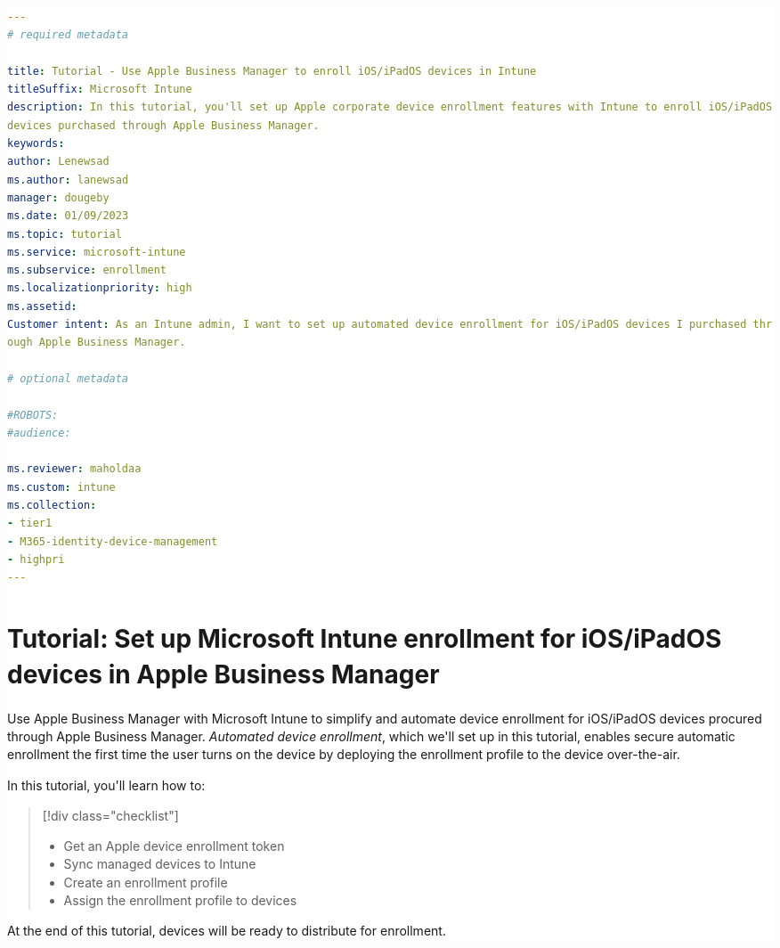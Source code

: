 ```yaml
---
# required metadata

title: Tutorial - Use Apple Business Manager to enroll iOS/iPadOS devices in Intune
titleSuffix: Microsoft Intune
description: In this tutorial, you'll set up Apple corporate device enrollment features with Intune to enroll iOS/iPadOS devices purchased through Apple Business Manager.  
keywords:
author: Lenewsad
ms.author: lanewsad
manager: dougeby
ms.date: 01/09/2023
ms.topic: tutorial
ms.service: microsoft-intune
ms.subservice: enrollment
ms.localizationpriority: high
ms.assetid: 
Customer intent: As an Intune admin, I want to set up automated device enrollment for iOS/iPadOS devices I purchased through Apple Business Manager.  

# optional metadata

#ROBOTS:
#audience:

ms.reviewer: maholdaa 
ms.custom: intune
ms.collection:
- tier1
- M365-identity-device-management
- highpri
---  
```


# Tutorial: Set up Microsoft Intune enrollment for iOS/iPadOS devices in Apple Business Manager  
Use Apple Business Manager with Microsoft Intune to simplify and automate device enrollment for iOS/iPadOS devices procured through Apple Business Manager. *Automated device enrollment*, which we'll set up in this tutorial, enables secure automatic enrollment the first time the user turns on the device by deploying the enrollment profile to the device over-the-air.  

In this tutorial, you'll learn how to:
> [!div class="checklist"]
> * Get an Apple device enrollment token
> * Sync managed devices to Intune
> * Create an enrollment profile
> * Assign the enrollment profile to devices  

At the end of this tutorial, devices will be ready to distribute for enrollment. 
